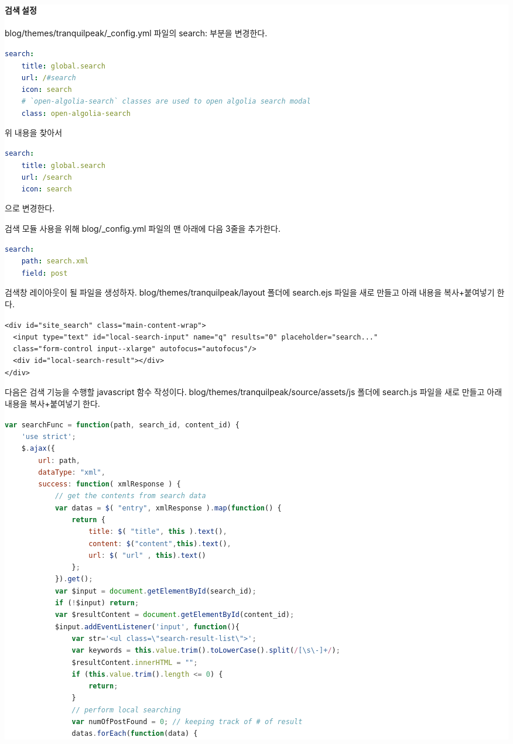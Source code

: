 #### 검색 설정
blog/themes/tranquilpeak/_config.yml 파일의 search: 부분을 변경한다.
```yaml blog/themes/tranquilpeak/_config.yml(before)
search:
    title: global.search
    url: /#search
    icon: search
    # `open-algolia-search` classes are used to open algolia search modal
    class: open-algolia-search
```
위 내용을 찾아서
```yaml blog/themes/tranquilpeak/_config.yml
search:
    title: global.search
    url: /search
    icon: search
```
으로 변경한다.

검색 모듈 사용을 위해 blog/_config.yml 파일의 맨 아래에 다음 3줄을 추가한다.
```yaml blog/_config.yml
search:
    path: search.xml
    field: post
```

검색창 레이아웃이 될 파일을 생성하자.
blog/themes/tranquilpeak/layout 폴더에 search.ejs 파일을 새로 만들고 아래 내용을 복사+붙여넣기 한다.
```blog/themes/tranquilpeak/layout/search.ejs
<div id="site_search" class="main-content-wrap">
  <input type="text" id="local-search-input" name="q" results="0" placeholder="search..." 
  class="form-control input--xlarge" autofocus="autofocus"/>
  <div id="local-search-result"></div>
</div>
```

다음은 검색 기능을 수행할 javascript 함수 작성이다.
blog/themes/tranquilpeak/source/assets/js 폴더에 search.js 파일을 새로 만들고 아래 내용을 복사+붙여넣기 한다.
``` javascript blog/themes/tranquilpeak/source/assets/js/search.js
var searchFunc = function(path, search_id, content_id) {
    'use strict';
    $.ajax({
        url: path,
        dataType: "xml",
        success: function( xmlResponse ) {
            // get the contents from search data
            var datas = $( "entry", xmlResponse ).map(function() {
                return {
                    title: $( "title", this ).text(),
                    content: $("content",this).text(),
                    url: $( "url" , this).text()
                };
            }).get();
            var $input = document.getElementById(search_id);
            if (!$input) return;
            var $resultContent = document.getElementById(content_id);
            $input.addEventListener('input', function(){
                var str='<ul class=\"search-result-list\">';                
                var keywords = this.value.trim().toLowerCase().split(/[\s\-]+/);
                $resultContent.innerHTML = "";
                if (this.value.trim().length <= 0) {
                    return;
                }
                // perform local searching
                var numOfPostFound = 0; // keeping track of # of result
                datas.forEach(function(data) {
```